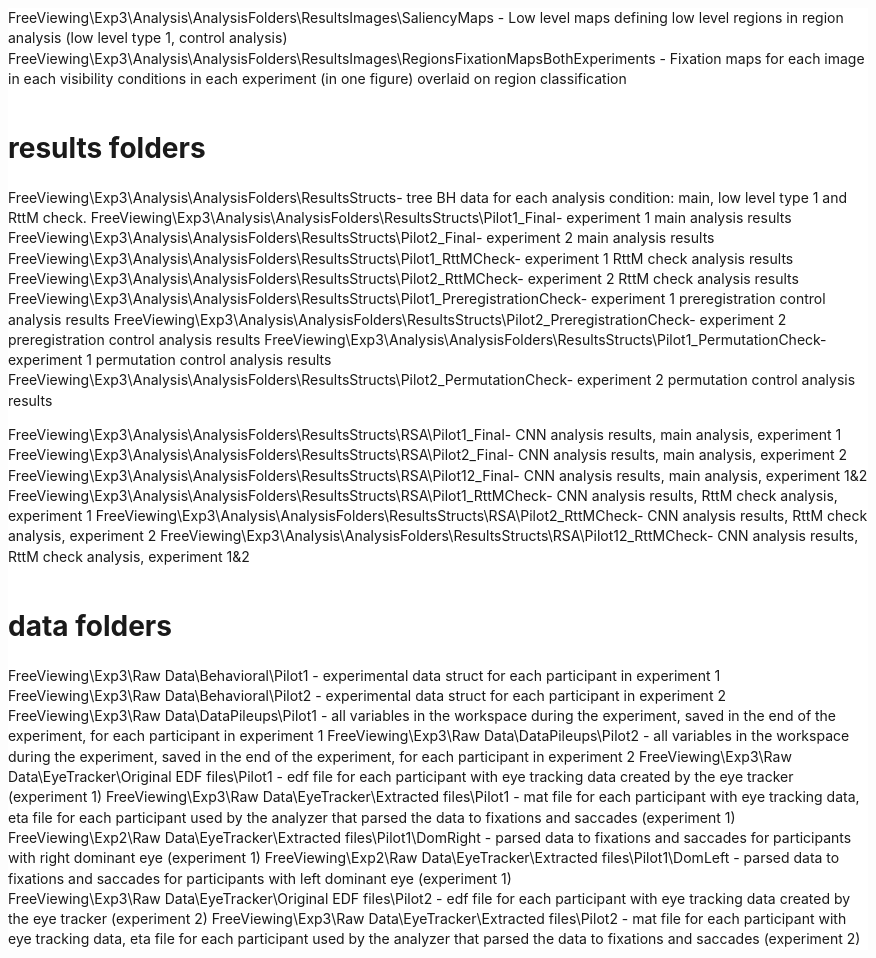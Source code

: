 FreeViewing\Exp3\Analysis\AnalysisFolders\ResultsImages\SaliencyMaps - Low level maps defining low level regions in region analysis (low level type 1, control analysis)
FreeViewing\Exp3\Analysis\AnalysisFolders\ResultsImages\RegionsFixationMapsBothExperiments - Fixation maps for each image in each visibility conditions in each experiment (in one figure) overlaid on region classification

# results folders
FreeViewing\Exp3\Analysis\AnalysisFolders\ResultsStructs- tree BH data for each analysis condition: main, low level type 1 and RttM check.
FreeViewing\Exp3\Analysis\AnalysisFolders\ResultsStructs\Pilot1_Final- experiment 1 main analysis results
FreeViewing\Exp3\Analysis\AnalysisFolders\ResultsStructs\Pilot2_Final- experiment 2 main analysis results 
FreeViewing\Exp3\Analysis\AnalysisFolders\ResultsStructs\Pilot1_RttMCheck- experiment 1 RttM check analysis results 
FreeViewing\Exp3\Analysis\AnalysisFolders\ResultsStructs\Pilot2_RttMCheck- experiment 2 RttM check analysis results 
FreeViewing\Exp3\Analysis\AnalysisFolders\ResultsStructs\Pilot1_PreregistrationCheck- experiment 1 preregistration control analysis results 
FreeViewing\Exp3\Analysis\AnalysisFolders\ResultsStructs\Pilot2_PreregistrationCheck- experiment 2 preregistration control analysis results
FreeViewing\Exp3\Analysis\AnalysisFolders\ResultsStructs\Pilot1_PermutationCheck- experiment 1 permutation control analysis results 
FreeViewing\Exp3\Analysis\AnalysisFolders\ResultsStructs\Pilot2_PermutationCheck- experiment 2 permutation control analysis results

FreeViewing\Exp3\Analysis\AnalysisFolders\ResultsStructs\RSA\Pilot1_Final- CNN analysis results, main analysis, experiment 1
FreeViewing\Exp3\Analysis\AnalysisFolders\ResultsStructs\RSA\Pilot2_Final- CNN analysis results, main analysis, experiment 2
FreeViewing\Exp3\Analysis\AnalysisFolders\ResultsStructs\RSA\Pilot12_Final- CNN analysis results, main analysis, experiment 1&2
FreeViewing\Exp3\Analysis\AnalysisFolders\ResultsStructs\RSA\Pilot1_RttMCheck- CNN analysis results, RttM check analysis, experiment 1
FreeViewing\Exp3\Analysis\AnalysisFolders\ResultsStructs\RSA\Pilot2_RttMCheck- CNN analysis results, RttM check analysis, experiment 2
FreeViewing\Exp3\Analysis\AnalysisFolders\ResultsStructs\RSA\Pilot12_RttMCheck- CNN analysis results, RttM check analysis, experiment 1&2

# data folders
FreeViewing\Exp3\Raw Data\Behavioral\Pilot1 - experimental data struct for each participant in experiment 1
FreeViewing\Exp3\Raw Data\Behavioral\Pilot2 - experimental data struct for each participant in experiment 2
FreeViewing\Exp3\Raw Data\DataPileups\Pilot1 - all variables in the workspace during the experiment, saved in the end of the experiment, for each participant in experiment 1
FreeViewing\Exp3\Raw Data\DataPileups\Pilot2 - all variables in the workspace during the experiment, saved in the end of the experiment, for each participant in experiment 2
FreeViewing\Exp3\Raw Data\EyeTracker\Original EDF files\Pilot1 - edf file for each participant with eye tracking data created by the eye tracker (experiment 1)
FreeViewing\Exp3\Raw Data\EyeTracker\Extracted files\Pilot1 - mat file for each participant with eye tracking data, eta file for each participant used by the analyzer that parsed the data to fixations and saccades (experiment 1) 
FreeViewing\Exp2\Raw Data\EyeTracker\Extracted files\Pilot1\DomRight - parsed data to fixations and saccades for participants with right dominant eye (experiment 1) 
FreeViewing\Exp2\Raw Data\EyeTracker\Extracted files\Pilot1\DomLeft - parsed data to fixations and saccades for participants with left dominant eye (experiment 1)  
FreeViewing\Exp3\Raw Data\EyeTracker\Original EDF files\Pilot2 - edf file for each participant with eye tracking data created by the eye tracker (experiment 2)
FreeViewing\Exp3\Raw Data\EyeTracker\Extracted files\Pilot2 - mat file for each participant with eye tracking data, eta file for each participant used by the analyzer that parsed the data to fixations and saccades (experiment 2) 